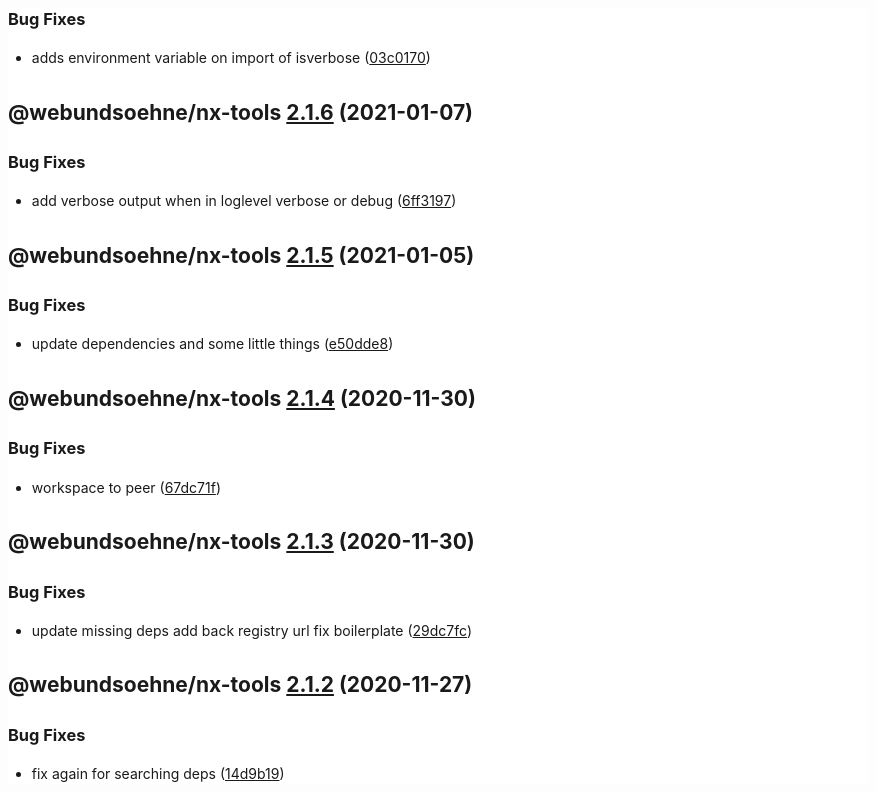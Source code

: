 ### Bug Fixes

- adds environment variable on import of isverbose ([03c0170](https://github.com/tailoredmedia/backend-nx-skeleton/commit/03c017056f382368023d5e423542cfbea74bdcb5))

## @webundsoehne/nx-tools [2.1.6](https://github.com/tailoredmedia/backend-nx-skeleton/compare/@webundsoehne/nx-tools@2.1.5...@webundsoehne/nx-tools@2.1.6) (2021-01-07)

### Bug Fixes

- add verbose output when in loglevel verbose or debug ([6ff3197](https://github.com/tailoredmedia/backend-nx-skeleton/commit/6ff31973fb3ca04b4c4231fca3e375e3584366ea))

## @webundsoehne/nx-tools [2.1.5](https://github.com/tailoredmedia/backend-nx-skeleton/compare/@webundsoehne/nx-tools@2.1.4...@webundsoehne/nx-tools@2.1.5) (2021-01-05)

### Bug Fixes

- update dependencies and some little things ([e50dde8](https://github.com/tailoredmedia/backend-nx-skeleton/commit/e50dde8aa83cd44871aad79ccf8d60d86e6bac23))

## @webundsoehne/nx-tools [2.1.4](https://github.com/tailoredmedia/backend-nx-skeleton/compare/@webundsoehne/nx-tools@2.1.3...@webundsoehne/nx-tools@2.1.4) (2020-11-30)

### Bug Fixes

- workspace to peer ([67dc71f](https://github.com/tailoredmedia/backend-nx-skeleton/commit/67dc71fac17c2ede212ffd6121f4ba87c24d2696))

## @webundsoehne/nx-tools [2.1.3](https://github.com/tailoredmedia/backend-nx-skeleton/compare/@webundsoehne/nx-tools@2.1.2...@webundsoehne/nx-tools@2.1.3) (2020-11-30)

### Bug Fixes

- update missing deps add back registry url fix boilerplate ([29dc7fc](https://github.com/tailoredmedia/backend-nx-skeleton/commit/29dc7fc2ae74a9a7c92015a79386bb9e7139032a))

## @webundsoehne/nx-tools [2.1.2](https://github.com/tailoredmedia/backend-nx-skeleton/compare/@webundsoehne/nx-tools@2.1.1...@webundsoehne/nx-tools@2.1.2) (2020-11-27)

### Bug Fixes

- fix again for searching deps ([14d9b19](https://github.com/tailoredmedia/backend-nx-skeleton/commit/14d9b191bb433dce14a00ca28afc131b4d440c53))
